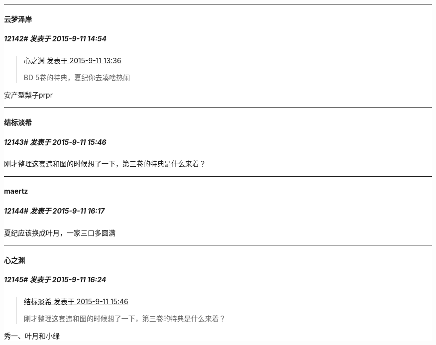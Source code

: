 


-----

####  云梦泽岸  
##### 12142#       发表于 2015-9-11 14:54



<blockquote><a href="httphttps://bbs.saraba1st.com/2b/forum.php?mod=redirect&amp;goto=findpost&amp;pid=30126801&amp;ptid=1085129" target="_blank">心之渊 发表于 2015-9-11 13:36</a>

BD 5卷的特典，夏纪你去凑啥热闹</blockquote>
安产型梨子prpr







-----

####  结标淡希  
##### 12143#       发表于 2015-9-11 15:46




刚才整理这套违和图的时候想了一下，第三卷的特典是什么来着？







-----

####  maertz  
##### 12144#       发表于 2015-9-11 16:17




夏纪应该换成叶月，一家三口多圆满







-----

####  心之渊  
##### 12145#       发表于 2015-9-11 16:24



<blockquote><a href="httphttps://bbs.saraba1st.com/2b/forum.php?mod=redirect&amp;goto=findpost&amp;pid=30128300&amp;ptid=1085129" target="_blank">结标淡希 发表于 2015-9-11 15:46</a>

刚才整理这套违和图的时候想了一下，第三卷的特典是什么来着？</blockquote>
秀一、叶月和小绿

